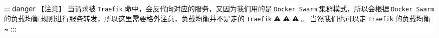 
::: danger 【注意】
当请求被 `Traefik` 命中，会反代向对应的服务，又因为我们用的是 `Docker Swarm` 集群模式，所以会根据 `Docker Swarm` 的负载均衡
规则进行服务转发，所以这里需要格外注意，负载均衡并不是走的 `Traefik` :warning: :warning: :warning: 。
当然我们也可以走 `Traefik` 的负载均衡~
:::